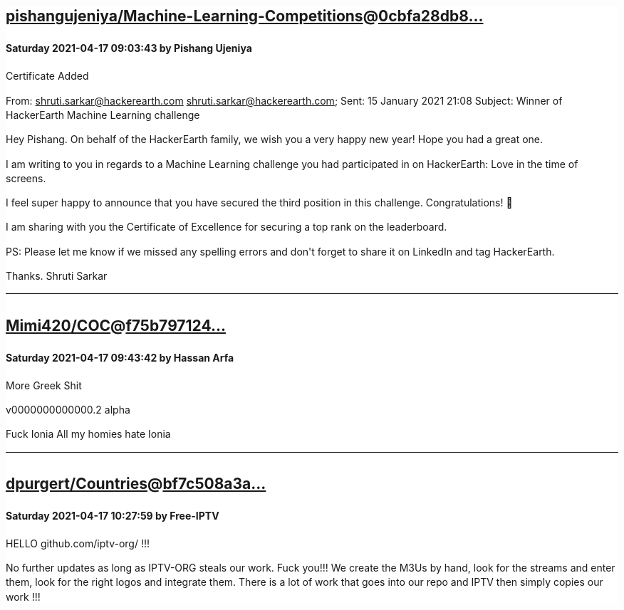## [pishangujeniya/Machine-Learning-Competitions](https://github.com/pishangujeniya/Machine-Learning-Competitions)@[0cbfa28db8...](https://github.com/pishangujeniya/Machine-Learning-Competitions/commit/0cbfa28db8842de2d1963228cd70661e9c5fea8a)
#### Saturday 2021-04-17 09:03:43 by Pishang Ujeniya

Certificate Added

From: shruti.sarkar@hackerearth.com <shruti.sarkar@hackerearth.com>;
Sent: 15 January 2021 21:08
Subject: Winner of HackerEarth Machine Learning challenge
 
Hey Pishang.
On behalf of the HackerEarth family, we wish you a very happy new year! Hope you had a great one.
 
I am writing to you in regards to a Machine Learning challenge you had participated in on HackerEarth: Love in the time of screens.

I feel super happy to announce that you have secured the third position in this challenge. Congratulations! 🎉

I am sharing with you the Certificate of Excellence for securing a top rank on the leaderboard.

PS: Please let me know if we missed any spelling errors and don't forget to share it on LinkedIn and tag HackerEarth.
 
 
Thanks.
Shruti Sarkar

---
## [Mimi420/COC](https://github.com/Mimi420/COC)@[f75b797124...](https://github.com/Mimi420/COC/commit/f75b79712479da1a76fe6b16aca5dbf673cd5fbd)
#### Saturday 2021-04-17 09:43:42 by Hassan Arfa

More Greek Shit

v0000000000000.2 alpha

Fuck Ionia
All my homies hate Ionia

---
## [dpurgert/Countries](https://github.com/dpurgert/Countries)@[bf7c508a3a...](https://github.com/dpurgert/Countries/commit/bf7c508a3acd538919ceb2ea646c0fa6ac8264dc)
#### Saturday 2021-04-17 10:27:59 by Free-IPTV

HELLO github.com/iptv-org/ !!!

No further updates as long as IPTV-ORG steals our work. Fuck you!!! We create the M3Us by hand, look for the streams and enter them, look for the right logos and integrate them. There is a lot of work that goes into our repo and IPTV then simply copies our work !!!
